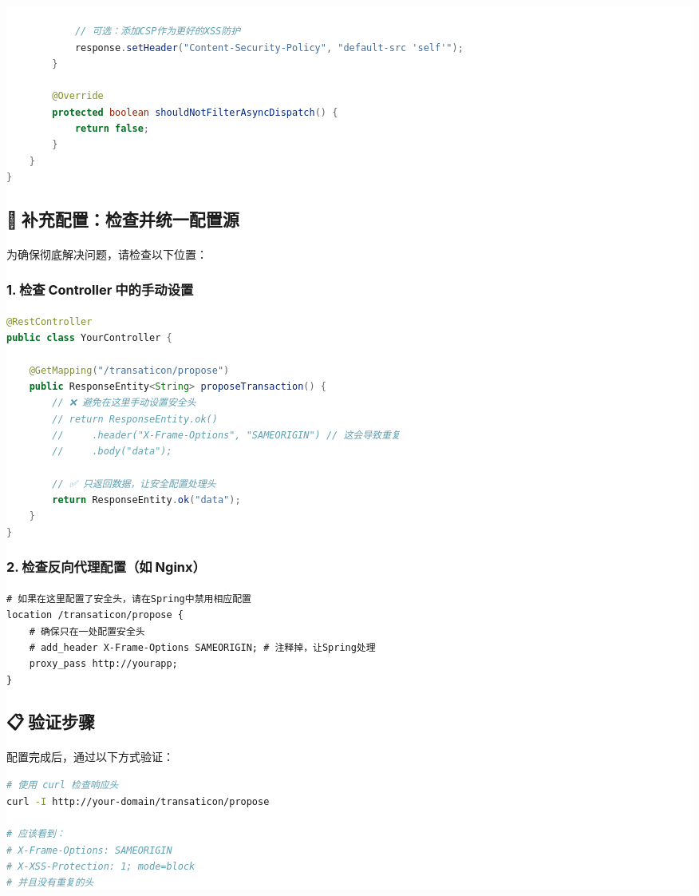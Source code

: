 ```java
            
            // 可选：添加CSP作为更好的XSS防护
            response.setHeader("Content-Security-Policy", "default-src 'self'");
        }
        
        @Override
        protected boolean shouldNotFilterAsyncDispatch() {
            return false;
        }
    }
}
```

## 🔧 补充配置：检查并统一配置源

为确保彻底解决问题，请检查以下位置：

### 1. 检查 Controller 中的手动设置
```java
@RestController
public class YourController {
    
    @GetMapping("/transaticon/propose")
    public ResponseEntity<String> proposeTransaction() {
        // ❌ 避免在这里手动设置安全头
        // return ResponseEntity.ok()
        //     .header("X-Frame-Options", "SAMEORIGIN") // 这会导致重复
        //     .body("data");
        
        // ✅ 只返回数据，让安全配置处理头
        return ResponseEntity.ok("data");
    }
}
```

### 2. 检查反向代理配置（如 Nginx）
```nginx
# 如果在这里配置了安全头，请在Spring中禁用相应配置
location /transaticon/propose {
    # 确保只在一处配置安全头
    # add_header X-Frame-Options SAMEORIGIN; # 注释掉，让Spring处理
    proxy_pass http://yourapp;
}
```

## 📋 验证步骤

配置完成后，通过以下方式验证：

```bash
# 使用 curl 检查响应头
curl -I http://your-domain/transaticon/propose

# 应该看到：
# X-Frame-Options: SAMEORIGIN
# X-XSS-Protection: 1; mode=block
# 并且没有重复的头
```
